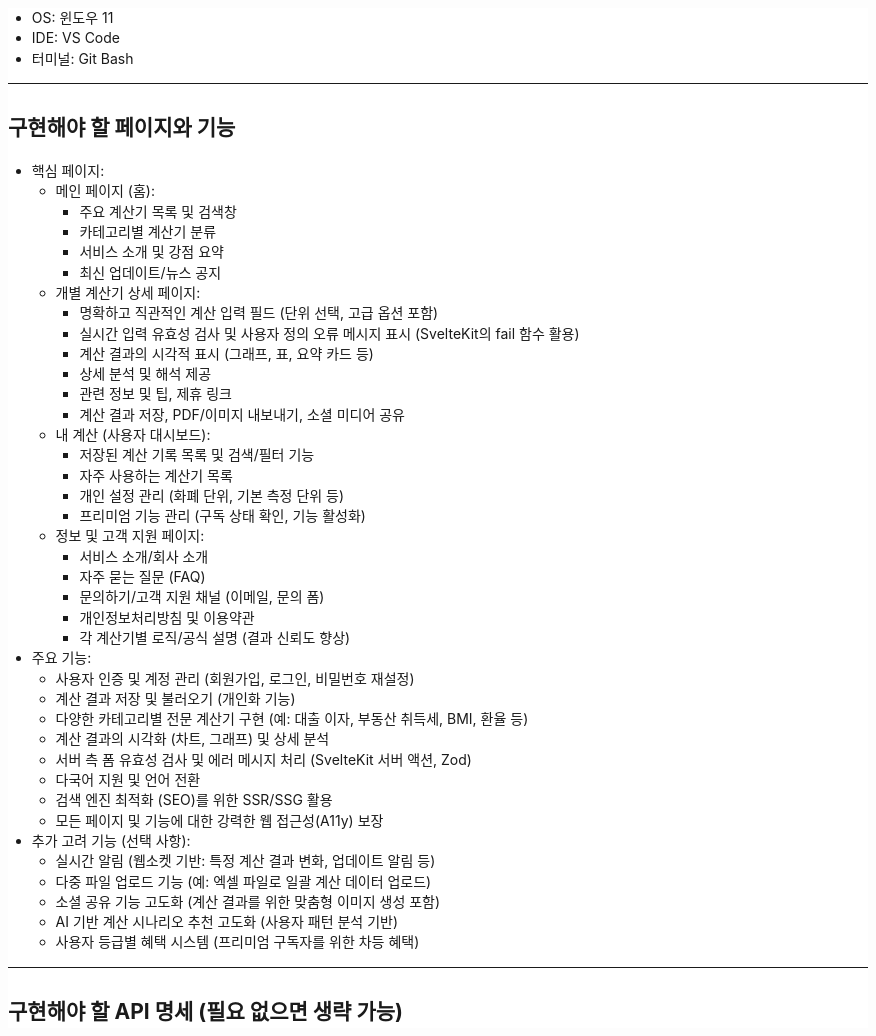 * OS: 윈도우 11
* IDE: VS Code
* 터미널: Git Bash

---

## 구현해야 할 페이지와 기능

* 핵심 페이지:
  * 메인 페이지 (홈):
    * 주요 계산기 목록 및 검색창
    * 카테고리별 계산기 분류
    * 서비스 소개 및 강점 요약
    * 최신 업데이트/뉴스 공지
  * 개별 계산기 상세 페이지:
    * 명확하고 직관적인 계산 입력 필드 (단위 선택, 고급 옵션 포함)
    * 실시간 입력 유효성 검사 및 사용자 정의 오류 메시지 표시 (SvelteKit의 fail 함수 활용)
    * 계산 결과의 시각적 표시 (그래프, 표, 요약 카드 등)
    * 상세 분석 및 해석 제공
    * 관련 정보 및 팁, 제휴 링크
    * 계산 결과 저장, PDF/이미지 내보내기, 소셜 미디어 공유
  * 내 계산 (사용자 대시보드):
    * 저장된 계산 기록 목록 및 검색/필터 기능
    * 자주 사용하는 계산기 목록
    * 개인 설정 관리 (화폐 단위, 기본 측정 단위 등)
    * 프리미엄 기능 관리 (구독 상태 확인, 기능 활성화)
  * 정보 및 고객 지원 페이지:
    * 서비스 소개/회사 소개
    * 자주 묻는 질문 (FAQ)
    * 문의하기/고객 지원 채널 (이메일, 문의 폼)
    * 개인정보처리방침 및 이용약관
    * 각 계산기별 로직/공식 설명 (결과 신뢰도 향상)
* 주요 기능:
  * 사용자 인증 및 계정 관리 (회원가입, 로그인, 비밀번호 재설정)
  * 계산 결과 저장 및 불러오기 (개인화 기능)
  * 다양한 카테고리별 전문 계산기 구현 (예: 대출 이자, 부동산 취득세, BMI, 환율 등)
  * 계산 결과의 시각화 (차트, 그래프) 및 상세 분석
  * 서버 측 폼 유효성 검사 및 에러 메시지 처리 (SvelteKit 서버 액션, Zod)
  * 다국어 지원 및 언어 전환
  * 검색 엔진 최적화 (SEO)를 위한 SSR/SSG 활용
  * 모든 페이지 및 기능에 대한 강력한 웹 접근성(A11y) 보장
* 추가 고려 기능 (선택 사항):
  * 실시간 알림 (웹소켓 기반: 특정 계산 결과 변화, 업데이트 알림 등)
  * 다중 파일 업로드 기능 (예: 엑셀 파일로 일괄 계산 데이터 업로드)
  * 소셜 공유 기능 고도화 (계산 결과를 위한 맞춤형 이미지 생성 포함)
  * AI 기반 계산 시나리오 추천 고도화 (사용자 패턴 분석 기반)
  * 사용자 등급별 혜택 시스템 (프리미엄 구독자를 위한 차등 혜택)

---

## 구현해야 할 API 명세 (필요 없으면 생략 가능)
